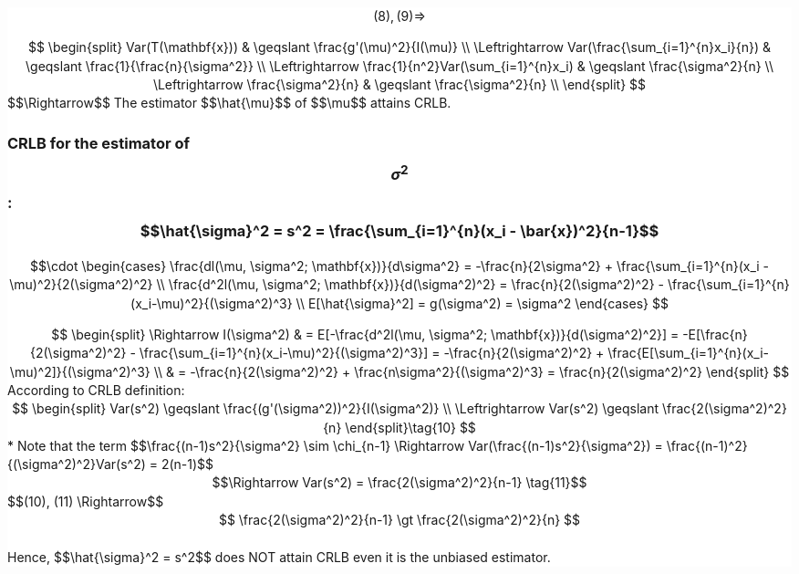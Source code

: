 $$(8), (9) \Rightarrow$$ 
<center>
    $$
    \begin{split}
        Var(T(\mathbf{x})) & \geqslant \frac{g'(\mu)^2}{I(\mu)} \\
        \Leftrightarrow Var(\frac{\sum_{i=1}^{n}x_i}{n}) & \geqslant \frac{1}{\frac{n}{\sigma^2}} \\
        \Leftrightarrow \frac{1}{n^2}Var(\sum_{i=1}^{n}x_i) & \geqslant \frac{\sigma^2}{n} \\
        \Leftrightarrow \frac{\sigma^2}{n} & \geqslant \frac{\sigma^2}{n} \\
    \end{split} 
    $$
</center>
$$\Rightarrow$$ The estimator $$\hat{\mu}$$ of $$\mu$$ attains CRLB.

### CRLB for the estimator of $$\sigma^2$$: $$\hat{\sigma}^2 = s^2 = \frac{\sum_{i=1}^{n}(x_i - \bar{x})^2}{n-1}$$

$$\cdot
    \begin{cases}
    \frac{dl(\mu, \sigma^2; \mathbf{x})}{d\sigma^2} = -\frac{n}{2\sigma^2} + \frac{\sum_{i=1}^{n}(x_i - \mu)^2}{2(\sigma^2)^2} \\
    \frac{d^2l(\mu, \sigma^2; \mathbf{x})}{d(\sigma^2)^2} = \frac{n}{2(\sigma^2)^2} - \frac{\sum_{i=1}^{n}(x_i-\mu)^2}{(\sigma^2)^3} \\
    E[\hat{\sigma}^2] = g(\sigma^2) = \sigma^2
    \end{cases}
  $$
<center>
    $$
    \begin{split}
    \Rightarrow I(\sigma^2) & = E[-\frac{d^2l(\mu, \sigma^2; \mathbf{x})}{d(\sigma^2)^2}] = -E[\frac{n}{2(\sigma^2)^2} - \frac{\sum_{i=1}^{n}(x_i-\mu)^2}{(\sigma^2)^3}] = -\frac{n}{2(\sigma^2)^2} + \frac{E[\sum_{i=1}^{n}(x_i-\mu)^2]}{(\sigma^2)^3} \\
    & = -\frac{n}{2(\sigma^2)^2} + \frac{n\sigma^2}{(\sigma^2)^3} = \frac{n}{2(\sigma^2)^2}
    \end{split}
    $$
</center>
According to CRLB definition:<br>
<center>
    $$
    \begin{split}
        Var(s^2) \geqslant \frac{(g'(\sigma^2))^2}{I(\sigma^2)} \\
        \Leftrightarrow Var(s^2) \geqslant \frac{2(\sigma^2)^2}{n}
    \end{split}\tag{10}
    $$
</center>
* Note that the term $$\frac{(n-1)s^2}{\sigma^2} \sim \chi_{n-1} \Rightarrow Var(\frac{(n-1)s^2}{\sigma^2}) = \frac{(n-1)^2}{(\sigma^2)^2}Var(s^2) = 2(n-1)$$<br>
<center>$$\Rightarrow Var(s^2) = \frac{2(\sigma^2)^2}{n-1} \tag{11}$$</center>
$$(10), (11) \Rightarrow$$
<center>
    $$
    \frac{2(\sigma^2)^2}{n-1} \gt \frac{2(\sigma^2)^2}{n}
    $$
</center><br>
Hence, $$\hat{\sigma}^2 = s^2$$ does NOT attain CRLB even it is the unbiased estimator.
